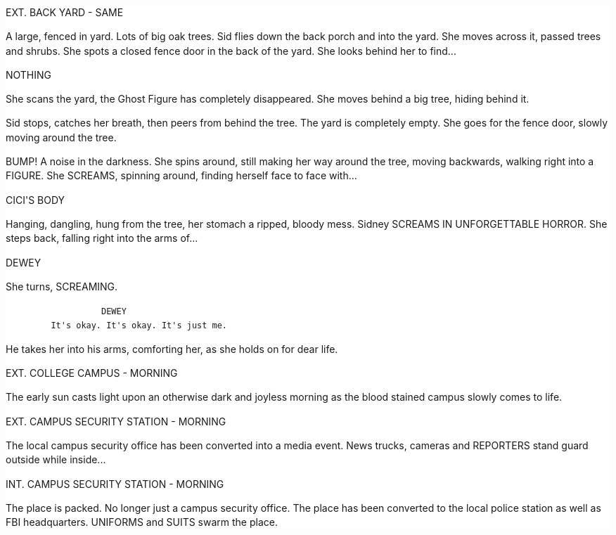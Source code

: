    
   EXT. BACK YARD - SAME
   
   A large, fenced in yard. Lots of big oak trees. Sid
   flies down the back porch and into the yard. She moves
   across it, passed trees and shrubs. She spots a closed
   fence door in the back of the yard. She looks behind
   her to find...
   
   
   NOTHING
   
   She scans the yard, the Ghost Figure has completely
   disappeared. She moves behind a big tree, hiding behind
   it.
   
   Sid stops, catches her breath, then peers from behind
   the tree. The yard is completely empty. She goes for
   the fence door, slowly moving around the tree.
   
   BUMP! A noise in the darkness. She spins around, still
   making her way around the tree, moving backwards,
   walking right into a FIGURE. She SCREAMS, spinning
   around, finding herself face to face with...
   
   
   CICI'S BODY
   
   Hanging, dangling, hung from the tree, her stomach a
   ripped, bloody mess. Sidney SCREAMS IN UNFORGETTABLE
   HORROR. She steps back, falling right into the arms
   of...
   
   
   DEWEY
   
   She turns, SCREAMING.
   
                       DEWEY
             It's okay. It's okay. It's just me.
   
   He takes her into his arms, comforting her, as she
   holds on for dear life.
   
   
   EXT. COLLEGE CAMPUS - MORNING
   
   The early sun casts light upon an otherwise dark and
   joyless morning as the blood stained campus slowly
   comes to life.
   
   
   EXT. CAMPUS SECURITY STATION - MORNING
   
   The local campus security office has been converted
   into a media event. News trucks, cameras and REPORTERS
   stand guard outside while inside...
   
   
   INT. CAMPUS SECURITY STATION - MORNING
   
   The place is packed. No longer just a campus security
   office. The place has been converted to the local
   police station as well as FBI headquarters. UNIFORMS
   and SUITS swarm the place.
   